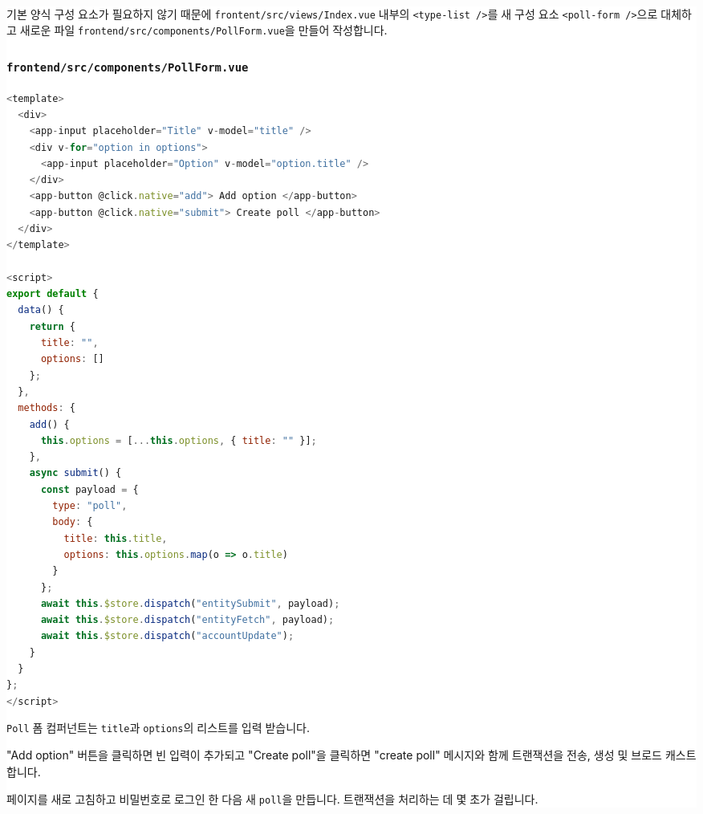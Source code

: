 기본 양식 구성 요소가 필요하지 않기 때문에 `frontent/src/views/Index.vue` 내부의 `<type-list />`를 새 구성 요소 `<poll-form />`으로 대체하고 새로운 파일 `frontend/src/components/PollForm.vue`을 만들어 작성합니다.

### `frontend/src/components/PollForm.vue`

```javascript
<template>
  <div>
    <app-input placeholder="Title" v-model="title" />
    <div v-for="option in options">
      <app-input placeholder="Option" v-model="option.title" />
    </div>
    <app-button @click.native="add"> Add option </app-button>
    <app-button @click.native="submit"> Create poll </app-button>
  </div>
</template>

<script>
export default {
  data() {
    return {
      title: "",
      options: []
    };
  },
  methods: {
    add() {
      this.options = [...this.options, { title: "" }];
    },
    async submit() {
      const payload = {
        type: "poll",
        body: {
          title: this.title,
          options: this.options.map(o => o.title)
        }
      };
      await this.$store.dispatch("entitySubmit", payload);
      await this.$store.dispatch("entityFetch", payload);
      await this.$store.dispatch("accountUpdate");
    }
  }
};
</script>
```

`Poll` 폼 컴퍼넌트는 `title`과 `options`의 리스트를 입력 받습니다.

"Add option" 버튼을 클릭하면 빈 입력이 추가되고 "Create poll"을 클릭하면 "create poll" 메시지와 함께 트랜잭션을 전송, 생성 및 브로드 캐스트합니다.

페이지를 새로 고침하고 비밀번호로 로그인 한 다음 새 `poll`을 만듭니다. 트랜잭션을 처리하는 데 몇 초가 걸립니다.
